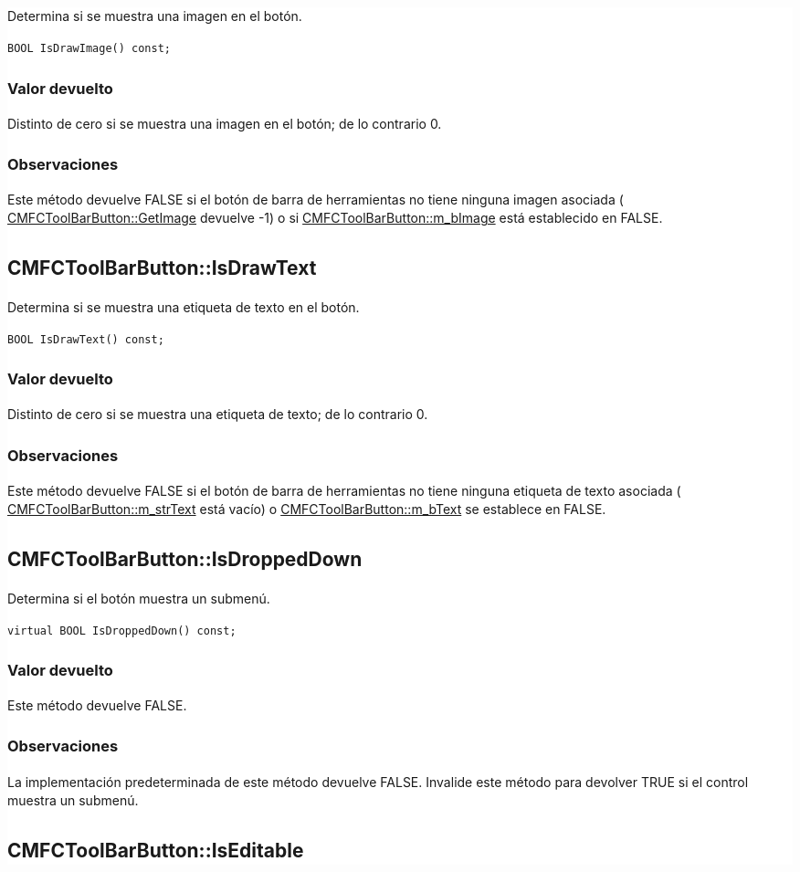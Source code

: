 Determina si se muestra una imagen en el botón.

```
BOOL IsDrawImage() const;
```

### <a name="return-value"></a>Valor devuelto

Distinto de cero si se muestra una imagen en el botón; de lo contrario 0.

### <a name="remarks"></a>Observaciones

Este método devuelve FALSE si el botón de barra de herramientas no tiene ninguna imagen asociada ( [CMFCToolBarButton::GetImage](#getimage) devuelve -1) o si [CMFCToolBarButton::m_bImage](#m_bimage) está establecido en FALSE.

## <a name="cmfctoolbarbuttonisdrawtext"></a><a name="isdrawtext"></a>CMFCToolBarButton::IsDrawText

Determina si se muestra una etiqueta de texto en el botón.

```
BOOL IsDrawText() const;
```

### <a name="return-value"></a>Valor devuelto

Distinto de cero si se muestra una etiqueta de texto; de lo contrario 0.

### <a name="remarks"></a>Observaciones

Este método devuelve FALSE si el botón de barra de herramientas no tiene ninguna etiqueta de texto asociada ( [CMFCToolBarButton::m_strText](#m_strtext) está vacío) o [CMFCToolBarButton::m_bText](#m_btext) se establece en FALSE.

## <a name="cmfctoolbarbuttonisdroppeddown"></a><a name="isdroppeddown"></a>CMFCToolBarButton::IsDroppedDown

Determina si el botón muestra un submenú.

```
virtual BOOL IsDroppedDown() const;
```

### <a name="return-value"></a>Valor devuelto

Este método devuelve FALSE.

### <a name="remarks"></a>Observaciones

La implementación predeterminada de este método devuelve FALSE. Invalide este método para devolver TRUE si el control muestra un submenú.

## <a name="cmfctoolbarbuttoniseditable"></a><a name="iseditable"></a>CMFCToolBarButton::IsEditable
